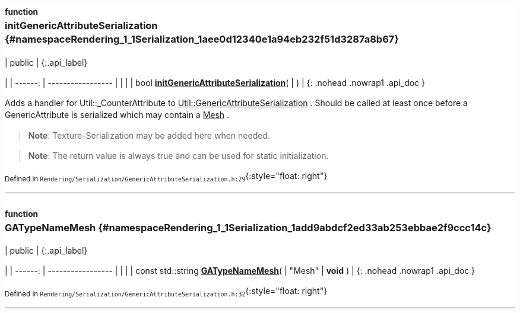 ### <small>function</small><br/> initGenericAttributeSerialization {#namespaceRendering_1_1Serialization_1aee0d12340e1a94eb232f51d3287a8b67}

| public |
{:.api_label}

|
| ------: | ----------------- |
|  |
| bool **[initGenericAttributeSerialization](#namespaceRendering_1_1Serialization_1aee0d12340e1a94eb232f51d3287a8b67)**( |  ) |
{: .nohead .nowrap1 .api_doc }



Adds a handler for Util::_CounterAttribute<Mesh> to [Util::GenericAttributeSerialization](classUtil_1_1GenericAttributeSerialization) . Should be called at least once before a GenericAttribute is serialized which may contain a [Mesh](classRendering_1_1Mesh) .
> **Note**: Texture-Serialization may be added here when needed.



> **Note**: The return value is always true and can be used for static initialization.






<sub>Defined in `Rendering/Serialization/GenericAttributeSerialization.h:29`</sub>{:style="float: right"}

-------------------------------------------------------------------

### <small>function</small><br/> GATypeNameMesh {#namespaceRendering_1_1Serialization_1add9abdcf2ed33ab253ebbae2f9ccc14c}

| public |
{:.api_label}

|
| ------: | ----------------- |
|  |
| const std::string **[GATypeNameMesh](#namespaceRendering_1_1Serialization_1add9abdcf2ed33ab253ebbae2f9ccc14c)**( | "Mesh" | **void** ) |
{: .nohead .nowrap1 .api_doc }





<sub>Defined in `Rendering/Serialization/GenericAttributeSerialization.h:32`</sub>{:style="float: right"}

-------------------------------------------------------------------

